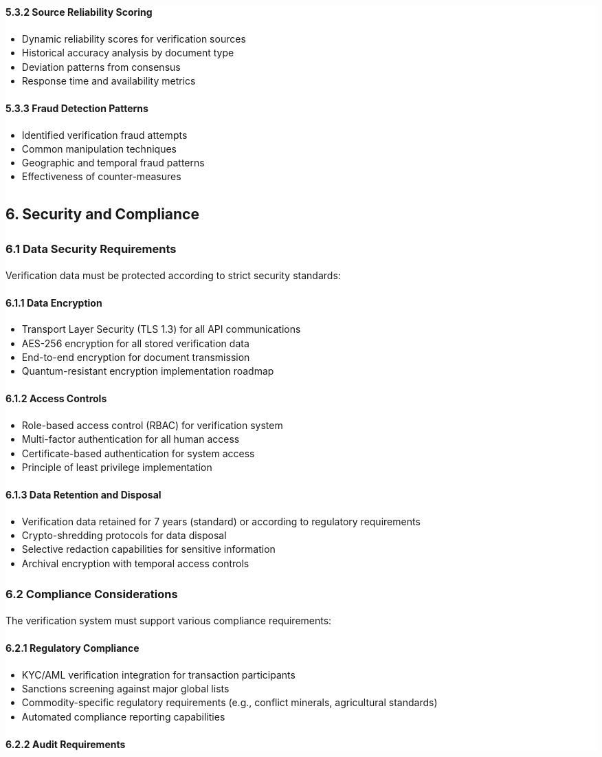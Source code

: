 #### 5.3.2 Source Reliability Scoring

- Dynamic reliability scores for verification sources
- Historical accuracy analysis by document type
- Deviation patterns from consensus
- Response time and availability metrics

#### 5.3.3 Fraud Detection Patterns

- Identified verification fraud attempts
- Common manipulation techniques
- Geographic and temporal fraud patterns
- Effectiveness of counter-measures

## 6. Security and Compliance

### 6.1 Data Security Requirements

Verification data must be protected according to strict security standards:

#### 6.1.1 Data Encryption

- Transport Layer Security (TLS 1.3) for all API communications
- AES-256 encryption for all stored verification data
- End-to-end encryption for document transmission
- Quantum-resistant encryption implementation roadmap

#### 6.1.2 Access Controls

- Role-based access control (RBAC) for verification system
- Multi-factor authentication for all human access
- Certificate-based authentication for system access
- Principle of least privilege implementation

#### 6.1.3 Data Retention and Disposal

- Verification data retained for 7 years (standard) or according to regulatory requirements
- Crypto-shredding protocols for data disposal
- Selective redaction capabilities for sensitive information
- Archival encryption with temporal access controls

### 6.2 Compliance Considerations

The verification system must support various compliance requirements:

#### 6.2.1 Regulatory Compliance

- KYC/AML verification integration for transaction participants
- Sanctions screening against major global lists
- Commodity-specific regulatory requirements (e.g., conflict minerals, agricultural standards)
- Automated compliance reporting capabilities

#### 6.2.2 Audit Requirements

